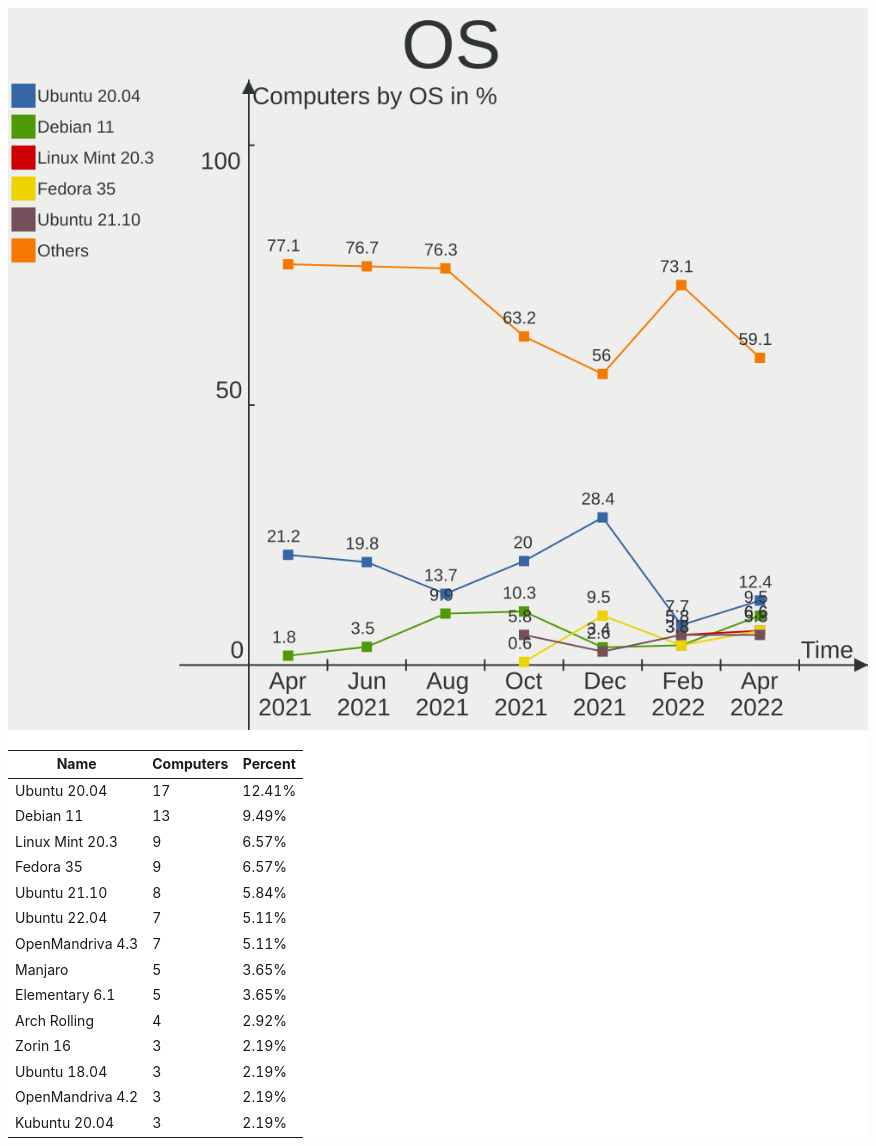 ![OS](./images/line_chart/os_name.svg)

| Name              | Computers | Percent |
|-------------------|-----------|---------|
| Ubuntu 20.04      | 17        | 12.41%  |
| Debian 11         | 13        | 9.49%   |
| Linux Mint 20.3   | 9         | 6.57%   |
| Fedora 35         | 9         | 6.57%   |
| Ubuntu 21.10      | 8         | 5.84%   |
| Ubuntu 22.04      | 7         | 5.11%   |
| OpenMandriva 4.3  | 7         | 5.11%   |
| Manjaro           | 5         | 3.65%   |
| Elementary 6.1    | 5         | 3.65%   |
| Arch Rolling      | 4         | 2.92%   |
| Zorin 16          | 3         | 2.19%   |
| Ubuntu 18.04      | 3         | 2.19%   |
| OpenMandriva 4.2  | 3         | 2.19%   |
| Kubuntu 20.04     | 3         | 2.19%   |
